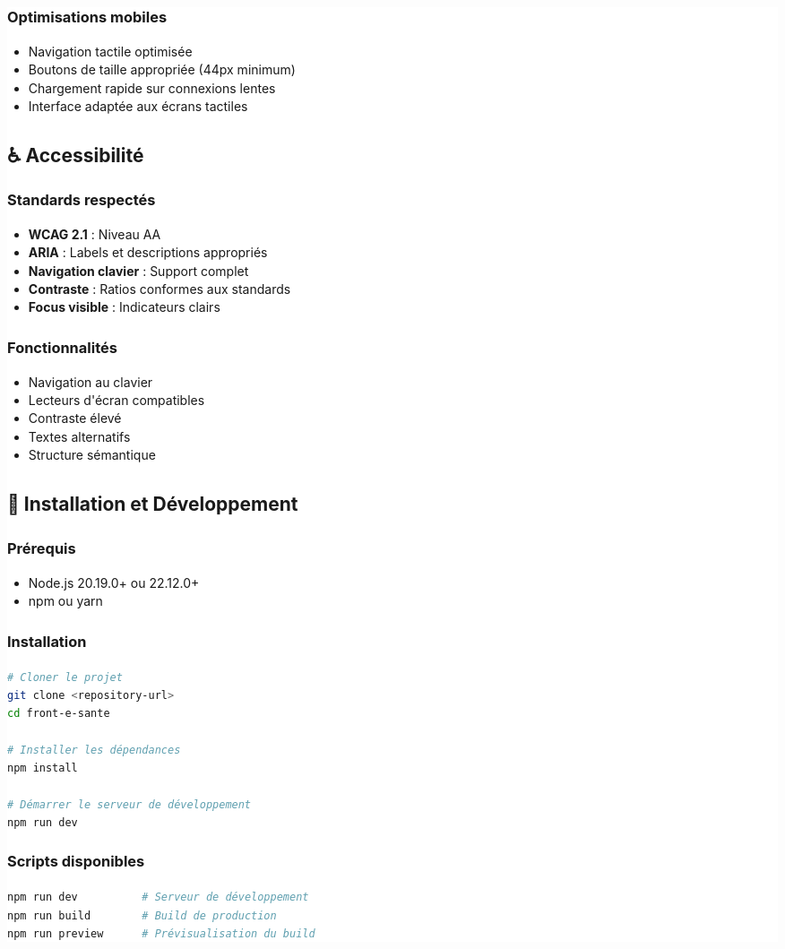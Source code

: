 ### Optimisations mobiles

- Navigation tactile optimisée
- Boutons de taille appropriée (44px minimum)
- Chargement rapide sur connexions lentes
- Interface adaptée aux écrans tactiles

## ♿ Accessibilité

### Standards respectés

- **WCAG 2.1** : Niveau AA
- **ARIA** : Labels et descriptions appropriés
- **Navigation clavier** : Support complet
- **Contraste** : Ratios conformes aux standards
- **Focus visible** : Indicateurs clairs

### Fonctionnalités

- Navigation au clavier
- Lecteurs d'écran compatibles
- Contraste élevé
- Textes alternatifs
- Structure sémantique

## 🚀 Installation et Développement

### Prérequis

- Node.js 20.19.0+ ou 22.12.0+
- npm ou yarn

### Installation

```bash
# Cloner le projet
git clone <repository-url>
cd front-e-sante

# Installer les dépendances
npm install

# Démarrer le serveur de développement
npm run dev
```

### Scripts disponibles

```bash
npm run dev          # Serveur de développement
npm run build        # Build de production
npm run preview      # Prévisualisation du build
```
